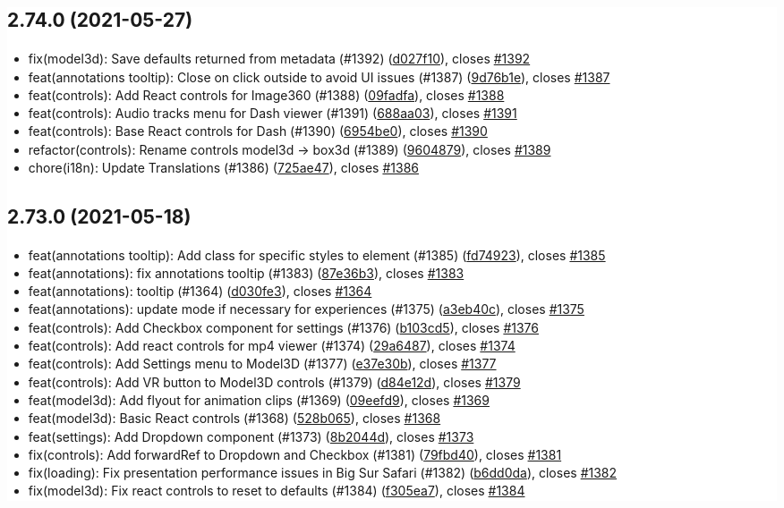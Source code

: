 

## 2.74.0 (2021-05-27)

* fix(model3d): Save defaults returned from metadata (#1392) ([d027f10](https://github.com/box/box-content-preview/commit/d027f10)), closes [#1392](https://github.com/box/box-content-preview/issues/1392)
* feat(annotations tooltip): Close on click outside to avoid UI issues (#1387) ([9d76b1e](https://github.com/box/box-content-preview/commit/9d76b1e)), closes [#1387](https://github.com/box/box-content-preview/issues/1387)
* feat(controls): Add React controls for Image360 (#1388) ([09fadfa](https://github.com/box/box-content-preview/commit/09fadfa)), closes [#1388](https://github.com/box/box-content-preview/issues/1388)
* feat(controls): Audio tracks menu for Dash viewer (#1391) ([688aa03](https://github.com/box/box-content-preview/commit/688aa03)), closes [#1391](https://github.com/box/box-content-preview/issues/1391)
* feat(controls): Base React controls for Dash (#1390) ([6954be0](https://github.com/box/box-content-preview/commit/6954be0)), closes [#1390](https://github.com/box/box-content-preview/issues/1390)
* refactor(controls): Rename controls model3d -> box3d (#1389) ([9604879](https://github.com/box/box-content-preview/commit/9604879)), closes [#1389](https://github.com/box/box-content-preview/issues/1389)
* chore(i18n): Update Translations (#1386) ([725ae47](https://github.com/box/box-content-preview/commit/725ae47)), closes [#1386](https://github.com/box/box-content-preview/issues/1386)



## 2.73.0 (2021-05-18)

* feat(annotations tooltip): Add class for specific styles to element (#1385) ([fd74923](https://github.com/box/box-content-preview/commit/fd74923)), closes [#1385](https://github.com/box/box-content-preview/issues/1385)
* feat(annotations): fix annotations tooltip (#1383) ([87e36b3](https://github.com/box/box-content-preview/commit/87e36b3)), closes [#1383](https://github.com/box/box-content-preview/issues/1383)
* feat(annotations): tooltip (#1364) ([d030fe3](https://github.com/box/box-content-preview/commit/d030fe3)), closes [#1364](https://github.com/box/box-content-preview/issues/1364)
* feat(annotations): update mode if necessary for experiences (#1375) ([a3eb40c](https://github.com/box/box-content-preview/commit/a3eb40c)), closes [#1375](https://github.com/box/box-content-preview/issues/1375)
* feat(controls): Add Checkbox component for settings (#1376) ([b103cd5](https://github.com/box/box-content-preview/commit/b103cd5)), closes [#1376](https://github.com/box/box-content-preview/issues/1376)
* feat(controls): Add react controls for mp4 viewer (#1374) ([29a6487](https://github.com/box/box-content-preview/commit/29a6487)), closes [#1374](https://github.com/box/box-content-preview/issues/1374)
* feat(controls): Add Settings menu to Model3D (#1377) ([e37e30b](https://github.com/box/box-content-preview/commit/e37e30b)), closes [#1377](https://github.com/box/box-content-preview/issues/1377)
* feat(controls): Add VR button to Model3D controls (#1379) ([d84e12d](https://github.com/box/box-content-preview/commit/d84e12d)), closes [#1379](https://github.com/box/box-content-preview/issues/1379)
* feat(model3d): Add flyout for animation clips (#1369) ([09eefd9](https://github.com/box/box-content-preview/commit/09eefd9)), closes [#1369](https://github.com/box/box-content-preview/issues/1369)
* feat(model3d): Basic React controls (#1368) ([528b065](https://github.com/box/box-content-preview/commit/528b065)), closes [#1368](https://github.com/box/box-content-preview/issues/1368)
* feat(settings): Add Dropdown component (#1373) ([8b2044d](https://github.com/box/box-content-preview/commit/8b2044d)), closes [#1373](https://github.com/box/box-content-preview/issues/1373)
* fix(controls): Add forwardRef to Dropdown and Checkbox (#1381) ([79fbd40](https://github.com/box/box-content-preview/commit/79fbd40)), closes [#1381](https://github.com/box/box-content-preview/issues/1381)
* fix(loading): Fix presentation performance issues in Big Sur Safari (#1382) ([b6dd0da](https://github.com/box/box-content-preview/commit/b6dd0da)), closes [#1382](https://github.com/box/box-content-preview/issues/1382)
* fix(model3d): Fix react controls to reset to defaults (#1384) ([f305ea7](https://github.com/box/box-content-preview/commit/f305ea7)), closes [#1384](https://github.com/box/box-content-preview/issues/1384)